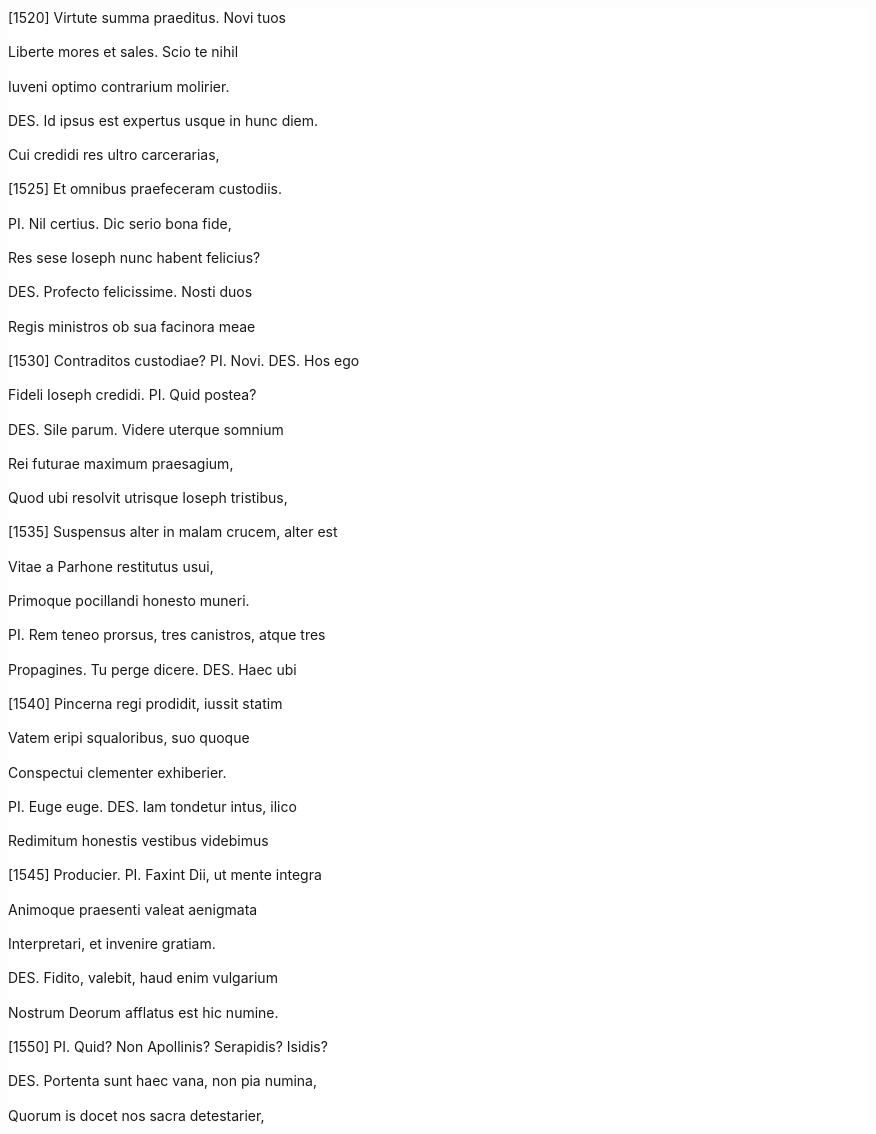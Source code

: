 \[1520\] Virtute summa praeditus. Novi tuos

Liberte mores et sales. Scio te nihil

Iuveni optimo contrarium molirier.

DES. Id ipsus est expertus usque in hunc diem.

Cui credidi res ultro carcerarias,

\[1525\] Et omnibus praefeceram custodiis.

PI. Nil certius. Dic serio bona fide,

Res sese Ioseph nunc habent felicius?

DES. Profecto felicissime. Nosti duos

Regis ministros ob sua facinora meae

\[1530\] Contraditos custodiae? PI. Novi. DES. Hos ego

Fideli Ioseph credidi. PI. Quid postea?

DES. Sile parum. Videre uterque somnium

Rei futurae maximum praesagium,

Quod ubi resolvit utrisque Ioseph tristibus,

\[1535\] Suspensus alter in malam crucem, alter est

Vitae a Parhone restitutus usui,

Primoque pocillandi honesto muneri.

PI. Rem teneo prorsus, tres canistros, atque tres

Propagines. Tu perge dicere. DES. Haec ubi

\[1540\] Pincerna regi prodidit, iussit statim

Vatem eripi squaloribus, suo quoque

Conspectui clementer exhiberier.

PI. Euge euge. DES. Iam tondetur intus, ilico

Redimitum honestis vestibus videbimus

\[1545\] Producier. PI. Faxint Dii, ut mente integra

Animoque praesenti valeat aenigmata

Interpretari, et invenire gratiam.

DES. Fidito, valebit, haud enim vulgarium

Nostrum Deorum afflatus est hic numine.

\[1550\] PI. Quid? Non Apollinis? Serapidis? Isidis?

DES. Portenta sunt haec vana, non pia numina,

Quorum is docet nos sacra detestarier,
